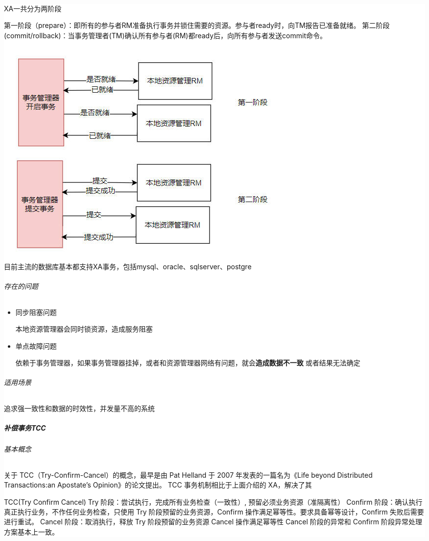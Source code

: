 XA一共分为两阶段

第一阶段（prepare）：即所有的参与者RM准备执行事务并锁住需要的资源。参与者ready时，向TM报告已准备就绪。 第二阶段 (commit/rollback)：当事务管理者(TM)确认所有参与者(RM)都ready后，向所有参与者发送commit命令。

![](/assets/img/post_image/Snipaste_2023-07-19_14-33-53.jpg)

目前主流的数据库基本都支持XA事务，包括mysql、oracle、sqlserver、postgre 

###### 存在的问题

- 同步阻塞问题

  本地资源管理器会同时锁资源，造成服务阻塞

- 单点故障问题

  依赖于事务管理器，如果事务管理器挂掉，或者和资源管理器网络有问题，就会**造成数据不一致** 或者结果无法确定

###### 适用场景

追求强一致性和数据的时效性，并发量不高的系统

##### 补偿事务TCC

###### 基本概念

关于 TCC（Try-Confirm-Cancel）的概念，最早是由 Pat Helland 于 2007 年发表的一篇名为《Life beyond Distributed Transactions:an Apostate’s Opinion》的论文提出。 TCC 事务机制相比于上面介绍的 XA，解决了其

TCC(Try Confirm Cancel)
Try 阶段：尝试执行，完成所有业务检查（一致性）, 预留必须业务资源（准隔离性）
Confirm 阶段：确认执行真正执行业务，不作任何业务检查，只使用 Try 阶段预留的业务资源，Confirm 操作满足幂等性。要求具备幂等设计，Confirm 失败后需要进行重试。
Cancel 阶段：取消执行，释放 Try 阶段预留的业务资源 Cancel 操作满足幂等性 Cancel 阶段的异常和 Confirm 阶段异常处理方案基本上一致。
